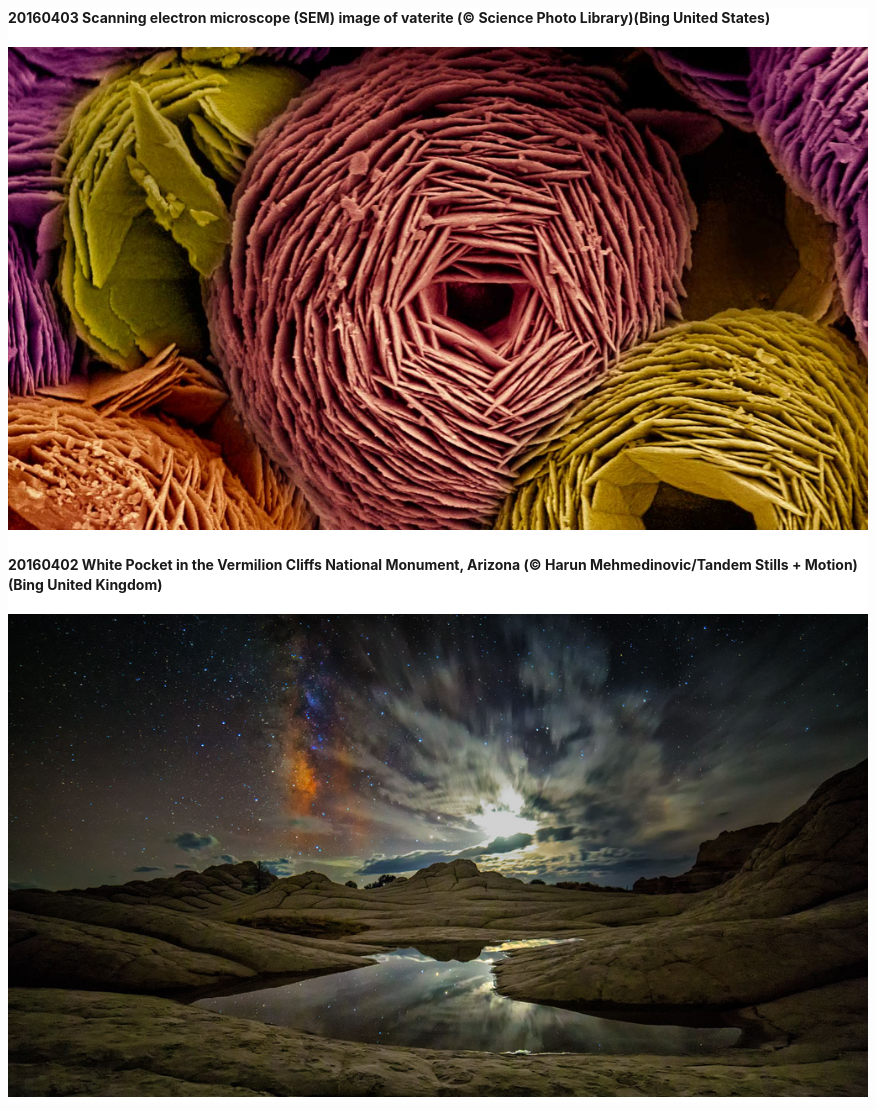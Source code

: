 #### 20160403 Scanning electron microscope (SEM) image of vaterite (© Science Photo Library)(Bing United States)

![](20160403_CaCO3_1366x768.jpg)

#### 20160402 White Pocket in the Vermilion Cliffs National Monument, Arizona (© Harun Mehmedinovic/Tandem Stills + Motion)(Bing United Kingdom)

![](20160402_WhitePocket_1366x768.jpg)
